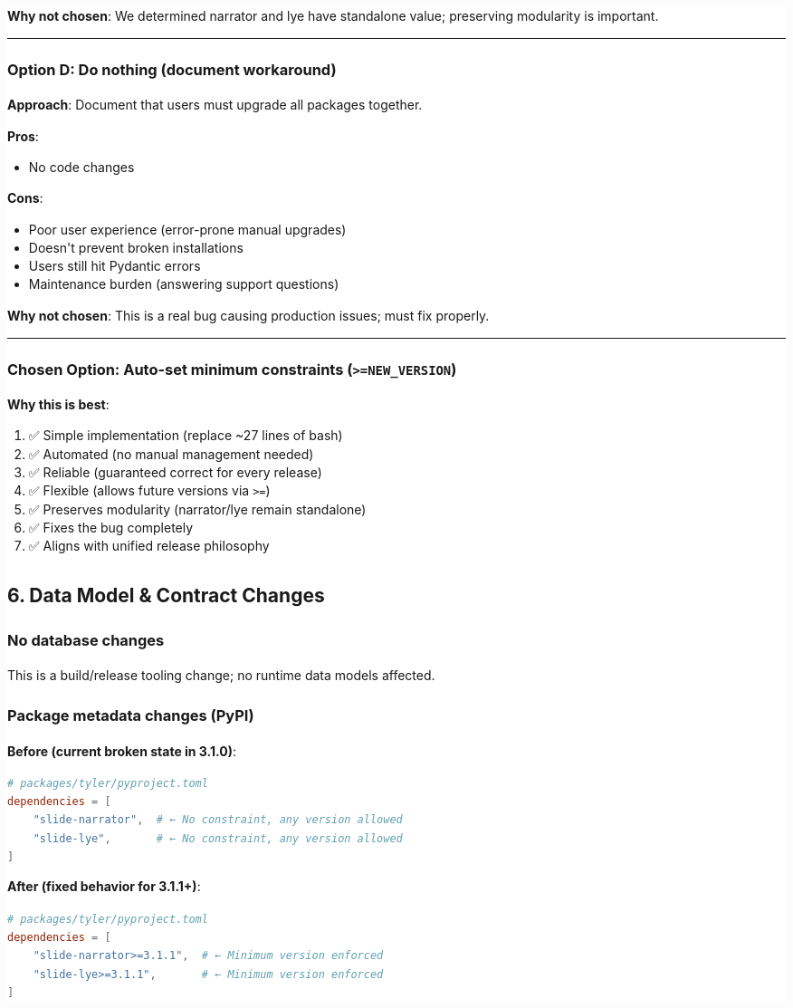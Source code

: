 **Why not chosen**: We determined narrator and lye have standalone value; preserving modularity is important.

---

### Option D: Do nothing (document workaround)
**Approach**: Document that users must upgrade all packages together.

**Pros**:
- No code changes

**Cons**:
- Poor user experience (error-prone manual upgrades)
- Doesn't prevent broken installations
- Users still hit Pydantic errors
- Maintenance burden (answering support questions)

**Why not chosen**: This is a real bug causing production issues; must fix properly.

---

### **Chosen Option: Auto-set minimum constraints (`>=NEW_VERSION`)**

**Why this is best**:
1. ✅ Simple implementation (replace ~27 lines of bash)
2. ✅ Automated (no manual management needed)
3. ✅ Reliable (guaranteed correct for every release)
4. ✅ Flexible (allows future versions via `>=`)
5. ✅ Preserves modularity (narrator/lye remain standalone)
6. ✅ Fixes the bug completely
7. ✅ Aligns with unified release philosophy

## 6. Data Model & Contract Changes

### No database changes
This is a build/release tooling change; no runtime data models affected.

### Package metadata changes (PyPI)

**Before (current broken state in 3.1.0)**:
```toml
# packages/tyler/pyproject.toml
dependencies = [
    "slide-narrator",  # ← No constraint, any version allowed
    "slide-lye",       # ← No constraint, any version allowed
]
```

**After (fixed behavior for 3.1.1+)**:
```toml
# packages/tyler/pyproject.toml
dependencies = [
    "slide-narrator>=3.1.1",  # ← Minimum version enforced
    "slide-lye>=3.1.1",       # ← Minimum version enforced
]
```
